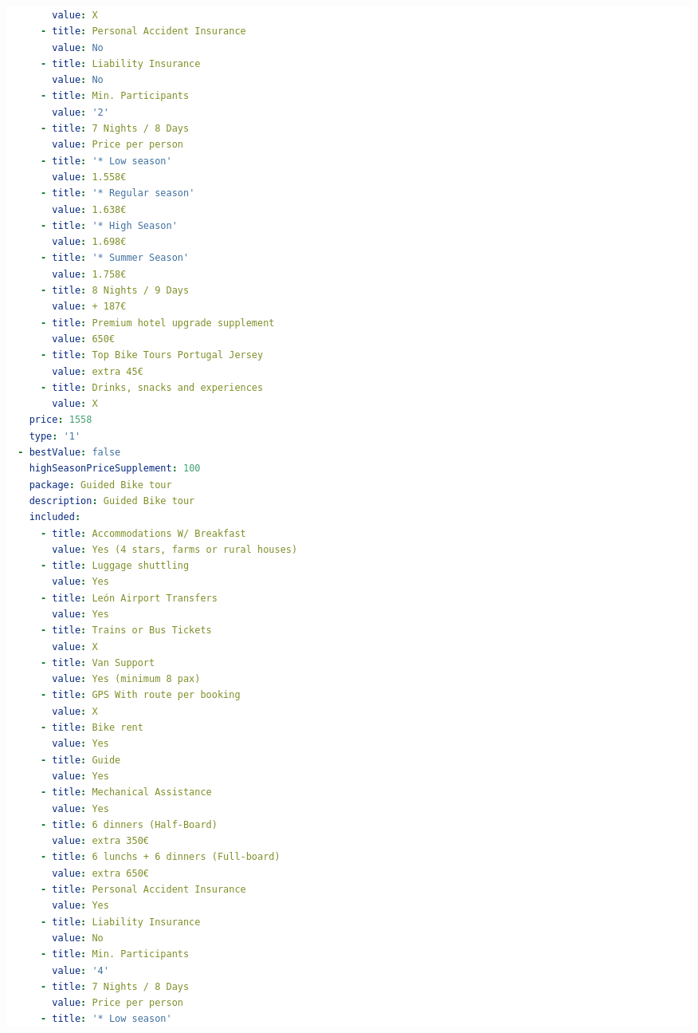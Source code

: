 ```yaml
        value: X
      - title: Personal Accident Insurance
        value: No
      - title: Liability Insurance
        value: No
      - title: Min. Participants
        value: '2'
      - title: 7 Nights / 8 Days
        value: Price per person
      - title: '* Low season'
        value: 1﻿.558€
      - title: '* Regular season'
        value: 1﻿.638€
      - title: '* High Season'
        value: 1﻿.698€
      - title: '* Summer Season'
        value: 1﻿.758€
      - title: 8 Nights / 9 Days
        value: +﻿ 187€
      - title: Premium hotel upgrade supplement
        value: 6﻿50€
      - title: Top Bike Tours Portugal Jersey
        value: e﻿xtra 45€
      - title: Drinks, snacks and experiences
        value: X
    price: 1558
    type: '1'
  - bestValue: false
    highSeasonPriceSupplement: 100
    package: Guided Bike tour
    description: Guided Bike tour
    included:
      - title: Accommodations W/ Breakfast
        value: Yes (4 stars, farms or rural houses)
      - title: Luggage shuttling
        value: Y﻿es
      - title: León Airport Transfers
        value: Y﻿es
      - title: Trains or Bus Tickets
        value: X
      - title: Van Support
        value: Y﻿es (minimum 8 pax)
      - title: GPS With route per booking
        value: X
      - title: Bike rent
        value: Y﻿es
      - title: Guide
        value: Y﻿es
      - title: Mechanical Assistance
        value: Y﻿es
      - title: 6 dinners (Half-Board)
        value: e﻿xtra 350€
      - title: 6 lunchs + 6 dinners (Full-board)
        value: e﻿xtra 650€
      - title: Personal Accident Insurance
        value: Y﻿es
      - title: Liability Insurance
        value: N﻿o
      - title: Min. Participants
        value: '4'
      - title: 7 Nights / 8 Days
        value: Price per person
      - title: '* Low season'
```